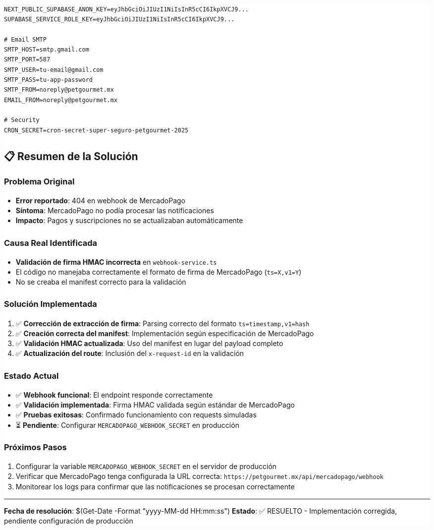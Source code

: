 ```env
NEXT_PUBLIC_SUPABASE_ANON_KEY=eyJhbGciOiJIUzI1NiIsInR5cCI6IkpXVCJ9...
SUPABASE_SERVICE_ROLE_KEY=eyJhbGciOiJIUzI1NiIsInR5cCI6IkpXVCJ9...

# Email SMTP
SMTP_HOST=smtp.gmail.com
SMTP_PORT=587
SMTP_USER=tu-email@gmail.com
SMTP_PASS=tu-app-password
SMTP_FROM=noreply@petgourmet.mx
EMAIL_FROM=noreply@petgourmet.mx

# Security
CRON_SECRET=cron-secret-super-seguro-petgourmet-2025
```

## 📋 Resumen de la Solución

### Problema Original
- **Error reportado**: 404 en webhook de MercadoPago
- **Síntoma**: MercadoPago no podía procesar las notificaciones
- **Impacto**: Pagos y suscripciones no se actualizaban automáticamente

### Causa Real Identificada
- **Validación de firma HMAC incorrecta** en `webhook-service.ts`
- El código no manejaba correctamente el formato de firma de MercadoPago (`ts=X,v1=Y`)
- No se creaba el manifest correcto para la validación

### Solución Implementada
1. ✅ **Corrección de extracción de firma**: Parsing correcto del formato `ts=timestamp,v1=hash`
2. ✅ **Creación correcta del manifest**: Implementación según especificación de MercadoPago
3. ✅ **Validación HMAC actualizada**: Uso del manifest en lugar del payload completo
4. ✅ **Actualización del route**: Inclusión del `x-request-id` en la validación

### Estado Actual
- ✅ **Webhook funcional**: El endpoint responde correctamente
- ✅ **Validación implementada**: Firma HMAC validada según estándar de MercadoPago
- ✅ **Pruebas exitosas**: Confirmado funcionamiento con requests simuladas
- ⏳ **Pendiente**: Configurar `MERCADOPAGO_WEBHOOK_SECRET` en producción

### Próximos Pasos
1. Configurar la variable `MERCADOPAGO_WEBHOOK_SECRET` en el servidor de producción
2. Verificar que MercadoPago tenga configurada la URL correcta: `https://petgourmet.mx/api/mercadopago/webhook`
3. Monitorear los logs para confirmar que las notificaciones se procesan correctamente

---

**Fecha de resolución**: $(Get-Date -Format "yyyy-MM-dd HH:mm:ss")
**Estado**: ✅ RESUELTO - Implementación corregida, pendiente configuración de producción
